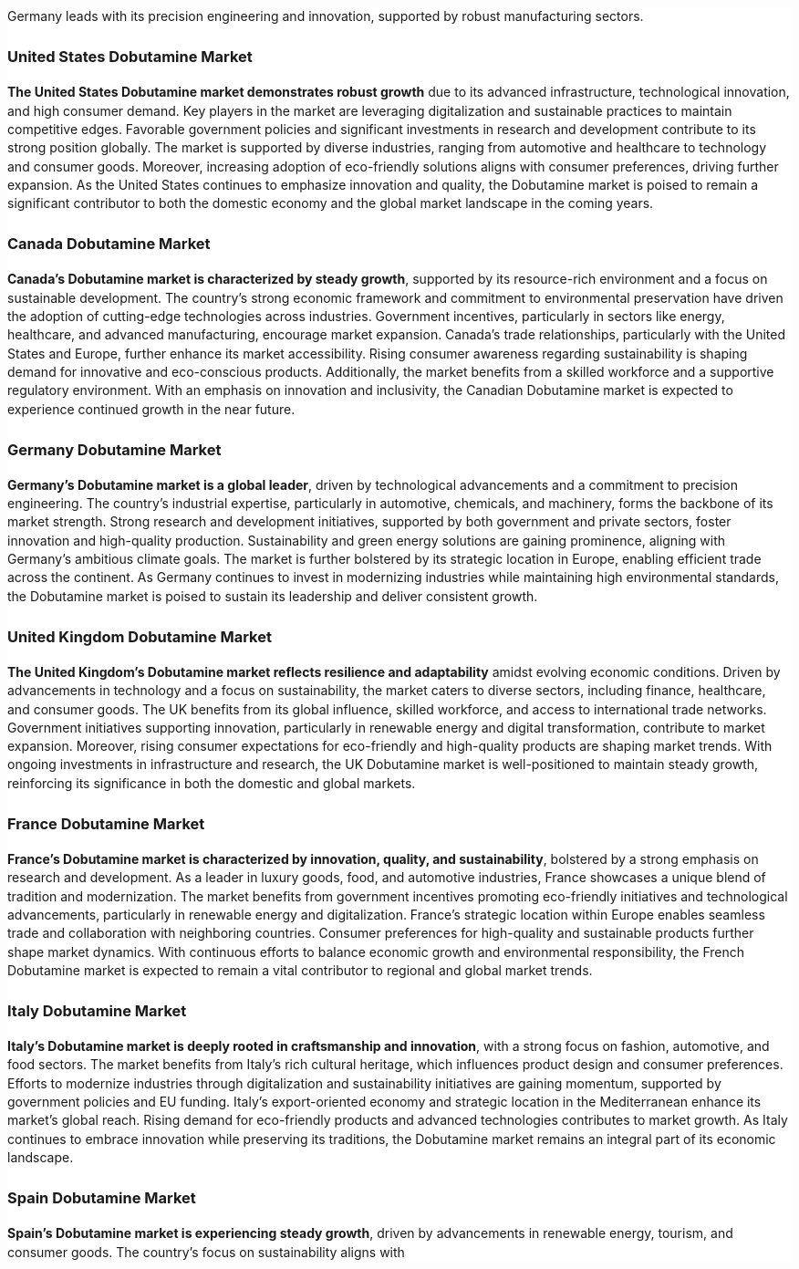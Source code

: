 Germany leads with its precision engineering and innovation, supported by robust manufacturing sectors.</span></em></p></blockquote><h3><strong>United States Dobutamine Market</strong></h3><p><strong>The United States Dobutamine market demonstrates robust growth</strong> due to its advanced infrastructure, technological innovation, and high consumer demand. Key players in the market are leveraging digitalization and sustainable practices to maintain competitive edges. Favorable government policies and significant investments in research and development contribute to its strong position globally. The market is supported by diverse industries, ranging from automotive and healthcare to technology and consumer goods. Moreover, increasing adoption of eco-friendly solutions aligns with consumer preferences, driving further expansion. As the United States continues to emphasize innovation and quality, the Dobutamine market is poised to remain a significant contributor to both the domestic economy and the global market landscape in the coming years.</p><h3><strong>Canada Dobutamine Market</strong></h3><p><strong>Canada&rsquo;s Dobutamine market is characterized by steady growth</strong>, supported by its resource-rich environment and a focus on sustainable development. The country&rsquo;s strong economic framework and commitment to environmental preservation have driven the adoption of cutting-edge technologies across industries. Government incentives, particularly in sectors like energy, healthcare, and advanced manufacturing, encourage market expansion. Canada&rsquo;s trade relationships, particularly with the United States and Europe, further enhance its market accessibility. Rising consumer awareness regarding sustainability is shaping demand for innovative and eco-conscious products. Additionally, the market benefits from a skilled workforce and a supportive regulatory environment. With an emphasis on innovation and inclusivity, the Canadian Dobutamine market is expected to experience continued growth in the near future.</p><h3><strong>Germany Dobutamine Market</strong></h3><p><strong>Germany&rsquo;s Dobutamine market is a global leader</strong>, driven by technological advancements and a commitment to precision engineering. The country&rsquo;s industrial expertise, particularly in automotive, chemicals, and machinery, forms the backbone of its market strength. Strong research and development initiatives, supported by both government and private sectors, foster innovation and high-quality production. Sustainability and green energy solutions are gaining prominence, aligning with Germany&rsquo;s ambitious climate goals. The market is further bolstered by its strategic location in Europe, enabling efficient trade across the continent. As Germany continues to invest in modernizing industries while maintaining high environmental standards, the Dobutamine market is poised to sustain its leadership and deliver consistent growth.</p><h3><strong>United Kingdom Dobutamine Market</strong></h3><p><strong>The United Kingdom&rsquo;s Dobutamine market reflects resilience and adaptability</strong> amidst evolving economic conditions. Driven by advancements in technology and a focus on sustainability, the market caters to diverse sectors, including finance, healthcare, and consumer goods. The UK benefits from its global influence, skilled workforce, and access to international trade networks. Government initiatives supporting innovation, particularly in renewable energy and digital transformation, contribute to market expansion. Moreover, rising consumer expectations for eco-friendly and high-quality products are shaping market trends. With ongoing investments in infrastructure and research, the UK Dobutamine market is well-positioned to maintain steady growth, reinforcing its significance in both the domestic and global markets.</p><h3><strong>France Dobutamine Market</strong></h3><p><strong>France&rsquo;s Dobutamine market is characterized by innovation, quality, and sustainability</strong>, bolstered by a strong emphasis on research and development. As a leader in luxury goods, food, and automotive industries, France showcases a unique blend of tradition and modernization. The market benefits from government incentives promoting eco-friendly initiatives and technological advancements, particularly in renewable energy and digitalization. France&rsquo;s strategic location within Europe enables seamless trade and collaboration with neighboring countries. Consumer preferences for high-quality and sustainable products further shape market dynamics. With continuous efforts to balance economic growth and environmental responsibility, the French Dobutamine market is expected to remain a vital contributor to regional and global market trends.</p><h3><strong>Italy Dobutamine Market</strong></h3><p><strong>Italy&rsquo;s Dobutamine market is deeply rooted in craftsmanship and innovation</strong>, with a strong focus on fashion, automotive, and food sectors. The market benefits from Italy&rsquo;s rich cultural heritage, which influences product design and consumer preferences. Efforts to modernize industries through digitalization and sustainability initiatives are gaining momentum, supported by government policies and EU funding. Italy&rsquo;s export-oriented economy and strategic location in the Mediterranean enhance its market&rsquo;s global reach. Rising demand for eco-friendly products and advanced technologies contributes to market growth. As Italy continues to embrace innovation while preserving its traditions, the Dobutamine market remains an integral part of its economic landscape.</p><h3><strong>Spain Dobutamine Market</strong></h3><p><strong>Spain&rsquo;s Dobutamine market is experiencing steady growth</strong>, driven by advancements in renewable energy, tourism, and consumer goods. The country&rsquo;s focus on sustainability aligns with